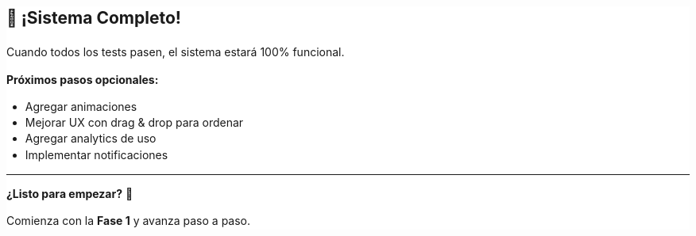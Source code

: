 
## 🎉 ¡Sistema Completo!

Cuando todos los tests pasen, el sistema estará 100% funcional.

**Próximos pasos opcionales:**
- Agregar animaciones
- Mejorar UX con drag & drop para ordenar
- Agregar analytics de uso
- Implementar notificaciones

---

**¿Listo para empezar?** 🚀

Comienza con la **Fase 1** y avanza paso a paso.
